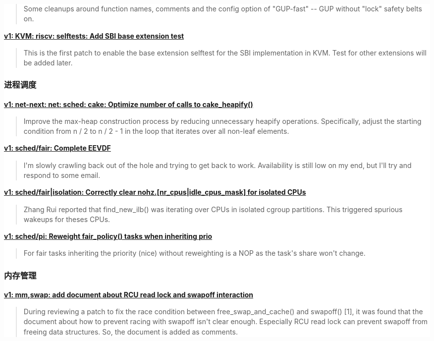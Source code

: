 > Some cleanups around function names, comments and the config option of
> "GUP-fast" -- GUP without "lock" safety belts on.
>

**[v1: KVM: riscv: selftests: Add SBI base extension test](http://lore.kernel.org/linux-riscv/20240401082019.2318193-1-haibo1.xu@intel.com/)**

> This is the first patch to enable the base extension selftest
> for the SBI implementation in KVM. Test for other extensions
> will be added later.
>

### 进程调度

**[v1: net-next: net: sched: cake: Optimize number of calls to cake_heapify()](http://lore.kernel.org/lkml/20240406235532.613696-1-visitorckw@gmail.com/)**

> Improve the max-heap construction process by reducing unnecessary
> heapify operations. Specifically, adjust the starting condition from
> n / 2 to n / 2 - 1 in the loop that iterates over all non-leaf
> elements.
>

**[v1: sched/fair: Complete EEVDF](http://lore.kernel.org/lkml/20240405102754.435410987@infradead.org/)**

> I'm slowly crawling back out of the hole and trying to get back to work.
> Availability is still low on my end, but I'll try and respond to some email.
>

**[v1: sched/fair|isolation: Correctly clear nohz.[nr_cpus|idle_cpus_mask] for isolated CPUs](http://lore.kernel.org/lkml/20240403150543.2793354-1-pierre.gondois@arm.com/)**

> Zhang Rui reported that find_new_ilb() was iterating over CPUs in
> isolated cgroup partitions. This triggered spurious wakeups for
> theses CPUs.
>

**[v1: sched/pi: Reweight fair_policy() tasks when inheriting prio](http://lore.kernel.org/lkml/20240403005930.1587032-1-qyousef@layalina.io/)**

> For fair tasks inheriting the priority (nice) without reweighting is
> a NOP as the task's share won't change.
>

### 内存管理

**[v1: mm,swap: add document about RCU read lock and swapoff interaction](http://lore.kernel.org/linux-mm/20240407065450.498821-1-ying.huang@intel.com/)**

> During reviewing a patch to fix the race condition between
> free_swap_and_cache() and swapoff() [1], it was found that the
> document about how to prevent racing with swapoff isn't clear enough.
> Especially RCU read lock can prevent swapoff from freeing data
> structures.  So, the document is added as comments.
>
